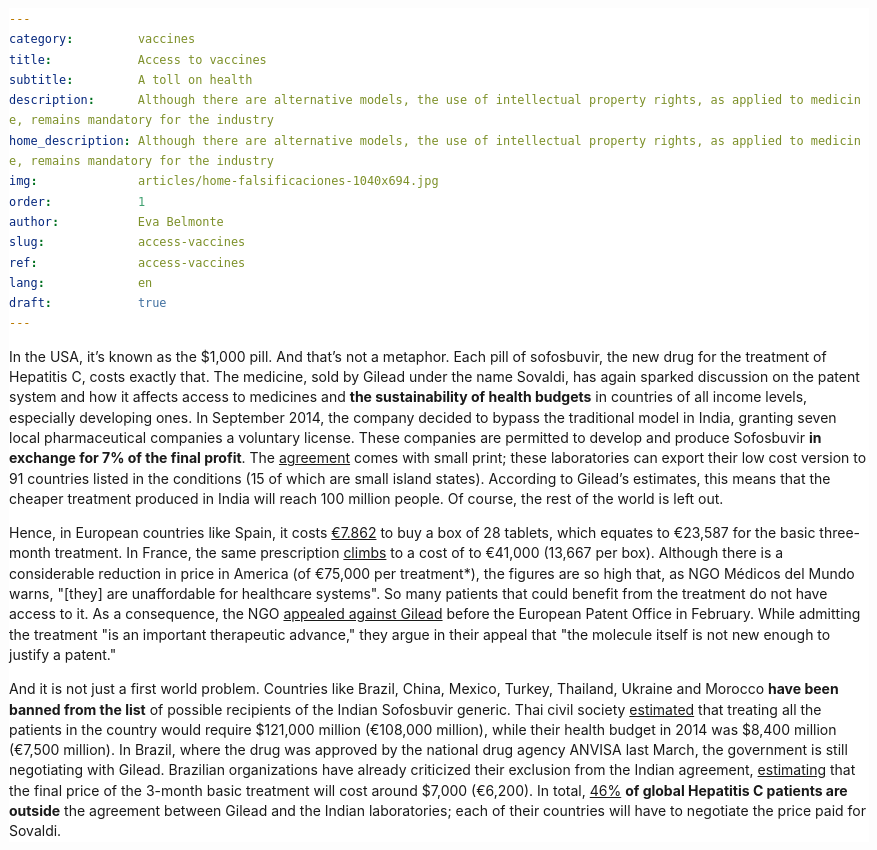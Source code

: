 ```yaml
---
category:         vaccines
title:            Access to vaccines
subtitle:         A toll on health
description:      Although there are alternative models, the use of intellectual property rights, as applied to medicine, remains mandatory for the industry
home_description: Although there are alternative models, the use of intellectual property rights, as applied to medicine, remains mandatory for the industry
img:              articles/home-falsificaciones-1040x694.jpg
order:            1
author:           Eva Belmonte
slug:             access-vaccines
ref:              access-vaccines
lang:             en
draft:            true
---
```


<div class="container page-content" markdown="1">
  <div class="page-content-container" markdown="1">

In the USA, it’s known as the $1,000 pill. And that’s not a metaphor. Each pill of sofosbuvir, the new drug for the treatment of Hepatitis C, costs exactly that. The medicine, sold by Gilead under the name Sovaldi, has again sparked discussion on the patent system and how it affects access to medicines and **the sustainability of health budgets** in countries of all income levels, especially developing ones. In September 2014, the company decided to bypass the traditional model in India, granting seven local pharmaceutical companies a voluntary license. These companies are permitted to develop and produce Sofosbuvir **in exchange for 7% of the final profit**. The [agreement](http://gilead.com/~/media/Files/pdfs/other/HCVGenericAgreementFactSheet.pdf) comes with small print; these laboratories can export their low cost version to 91 countries listed in the conditions (15 of which are small island states). According to Gilead’s estimates, this means that the cheaper treatment produced in India will reach 100 million people. Of course, the rest of the world is left out.

Hence, in European countries like Spain, it costs [€7.862](http://www.contratacion.euskadi.eus/w32-1084/es/contenidos/anuncio_contratacion/exposakidetza22363/es_doc/adjuntos/resolucion_definitiva1.pdf?rand=50165) to buy a box of 28 tablets, which equates to €23,587 for the basic three-month treatment. In France, the same prescription [climbs](http://www.pmlive.com/pharma_news/france_agrees_lowest_sovaldi_pricing_in_eu_618661) to a cost of to €41,000 (13,667 per box). Although there is a considerable reduction in price in America (of €75,000 per treatment*), the figures are so high that, as NGO Médicos del Mundo warns, "[they] are unaffordable for healthcare systems". So many patients that could benefit from the treatment do not have access to it. As a consequence, the NGO [appealed against Gilead](http://www.medicosdelmundo.org/index.php/mod.conts/mem.detalle_cn/relmenu.111/id.4220) before the European Patent Office in February. While admitting the treatment "is an important therapeutic advance," they argue in their appeal that "the molecule itself is not new enough to justify a patent."

And it is not just a first world problem. Countries like Brazil, China, Mexico, Turkey, Thailand, Ukraine and Morocco **have been banned from the list** of possible recipients of the Indian Sofosbuvir generic. Thai civil society [estimated](http://www.hepcoalition.org/IMG/pdf/thai_cso_s_statement_on_sof_vl_final.pdf) that treating all the patients in the country would require $121,000 million (€108,000 million), while their health budget in 2014 was $8,400 million (€7,500 million). In Brazil, where the drug was approved by the national drug agency ANVISA last March, the government is still negotiating with Gilead. Brazilian organizations have already criticized their exclusion from the Indian agreement, [estimating](http://abiaids.org.br/brasil-e-excluido-de-licenca-que-autoriza-producao-de-genericos-para-remedio-contra-hepatite-c/27134) that the final price of the 3-month basic treatment will cost around $7,000 (€6,200). In total, [46%](http://www.hepcoalition.org/actua/herramientas-de-incidencia/article/la-licencia-de-gilead-sobre-los?lang=en) **of global Hepatitis C patients are outside** the agreement between Gilead and the Indian laboratories; each of their countries will have to negotiate the price paid for Sovaldi.
